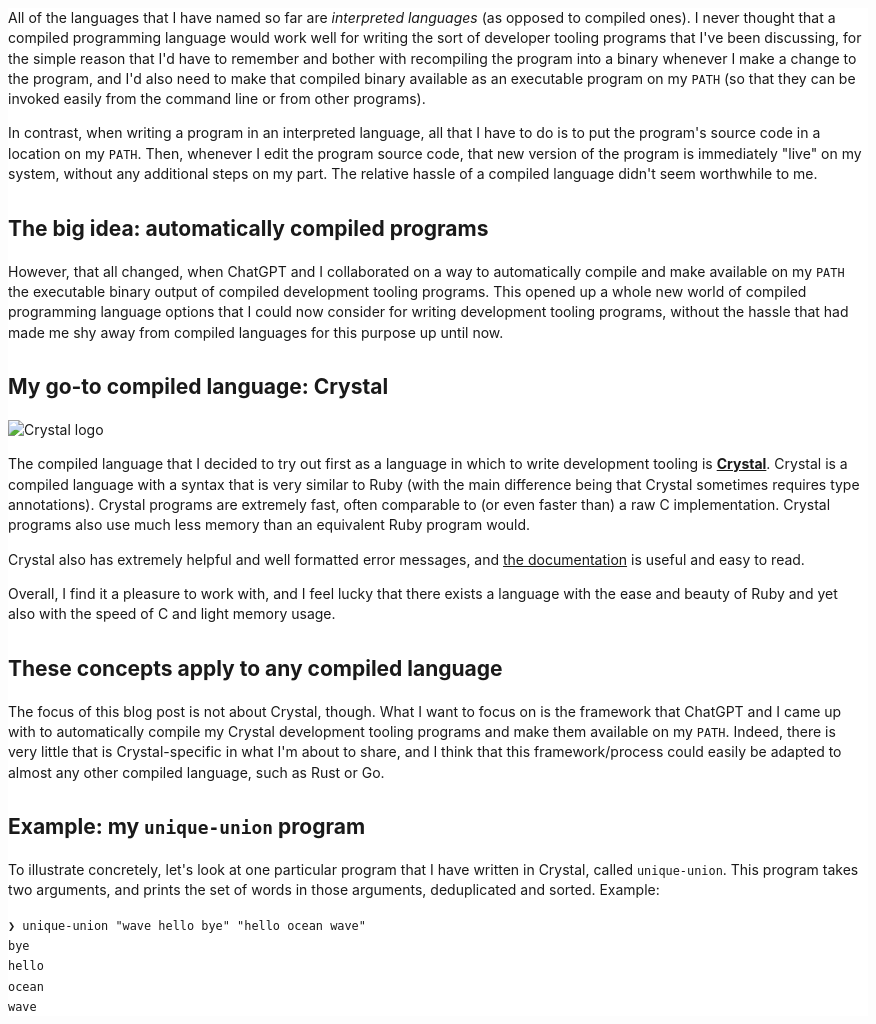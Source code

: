 All of the languages that I have named so far are _interpreted languages_ (as opposed to compiled ones). I never thought that a compiled programming language would work well for writing the sort of developer tooling programs that I've been discussing, for the simple reason that I'd have to remember and bother with recompiling the program into a binary whenever I make a change to the program, and I'd also need to make that compiled binary available as an executable program on my `PATH` (so that they can be invoked easily from the command line or from other programs).

In contrast, when writing a program in an interpreted language, all that I have to do is to put the program's source code in a location on my `PATH`. Then, whenever I edit the program source code, that new version of the program is immediately "live" on my system, without any additional steps on my part. The relative hassle of a compiled language didn't seem worthwhile to me.

## The big idea: automatically compiled programs

However, that all changed, when ChatGPT and I collaborated on a way to automatically compile and make available on my `PATH` the executable binary output of compiled development tooling programs. This opened up a whole new world of compiled programming language options that I could now consider for writing development tooling programs, without the hassle that had made me shy away from compiled languages for this purpose up until now.

## My go-to compiled language: Crystal

![Crystal logo](https://david-runger-public-uploads.s3.amazonaws.com/crystal.png)

The compiled language that I decided to try out first as a language in which to write development tooling is **[Crystal](https://crystal-lang.org/)**. Crystal is a compiled language with a syntax that is very similar to Ruby (with the main difference being that Crystal sometimes requires type annotations). Crystal programs are extremely fast, often comparable to (or even faster than) a raw C implementation. Crystal programs also use much less memory than an equivalent Ruby program would.

Crystal also has extremely helpful and well formatted error messages, and [the documentation][crystal-docs] is useful and easy to read.

[crystal-docs]: https://crystal-lang.org/api/master/

Overall, I find it a pleasure to work with, and I feel lucky that there exists a language with the ease and beauty of Ruby and yet also with the speed of C and light memory usage.

## These concepts apply to any compiled language

The focus of this blog post is not about Crystal, though. What I want to focus on is the framework that ChatGPT and I came up with to automatically compile my Crystal development tooling programs and make them available on my `PATH`. Indeed, there is very little that is Crystal-specific in what I'm about to share, and I think that this framework/process could easily be adapted to almost any other compiled language, such as Rust or Go.

## Example: my `unique-union` program

To illustrate concretely, let's look at one particular program that I have written in Crystal, called `unique-union`. This program takes two arguments, and prints the set of words in those arguments, deduplicated and sorted. Example:

```
❯ unique-union "wave hello bye" "hello ocean wave"
bye
hello
ocean
wave
```
